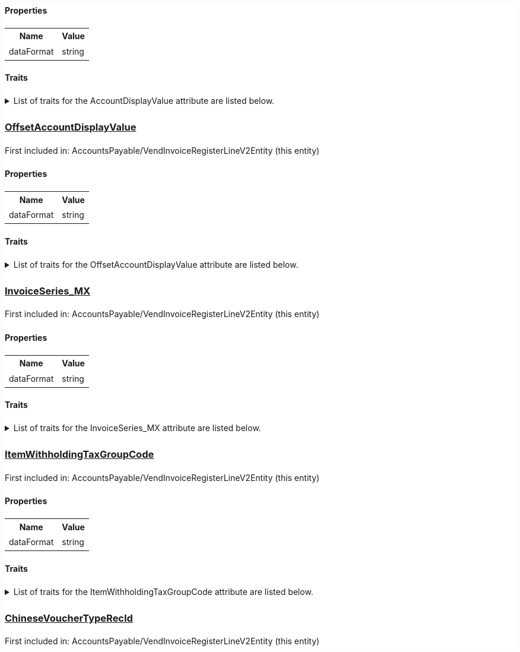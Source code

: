 #### Properties

<table><tr><th>Name</th><th>Value</th></tr><tr><td>dataFormat</td><td>string</td></tr></table>

#### Traits

<details><summary>List of traits for the AccountDisplayValue attribute are listed below.</summary></details>

### <a href=#OffsetAccountDisplayValue name="OffsetAccountDisplayValue">OffsetAccountDisplayValue</a>

First included in: AccountsPayable/VendInvoiceRegisterLineV2Entity (this entity)  

#### Properties

<table><tr><th>Name</th><th>Value</th></tr><tr><td>dataFormat</td><td>string</td></tr></table>

#### Traits

<details><summary>List of traits for the OffsetAccountDisplayValue attribute are listed below.</summary></details>

### <a href=#InvoiceSeries_MX name="InvoiceSeries_MX">InvoiceSeries_MX</a>

First included in: AccountsPayable/VendInvoiceRegisterLineV2Entity (this entity)  

#### Properties

<table><tr><th>Name</th><th>Value</th></tr><tr><td>dataFormat</td><td>string</td></tr></table>

#### Traits

<details><summary>List of traits for the InvoiceSeries_MX attribute are listed below.</summary></details>

### <a href=#ItemWithholdingTaxGroupCode name="ItemWithholdingTaxGroupCode">ItemWithholdingTaxGroupCode</a>

First included in: AccountsPayable/VendInvoiceRegisterLineV2Entity (this entity)  

#### Properties

<table><tr><th>Name</th><th>Value</th></tr><tr><td>dataFormat</td><td>string</td></tr></table>

#### Traits

<details><summary>List of traits for the ItemWithholdingTaxGroupCode attribute are listed below.</summary></details>

### <a href=#ChineseVoucherTypeRecId name="ChineseVoucherTypeRecId">ChineseVoucherTypeRecId</a>

First included in: AccountsPayable/VendInvoiceRegisterLineV2Entity (this entity)  
